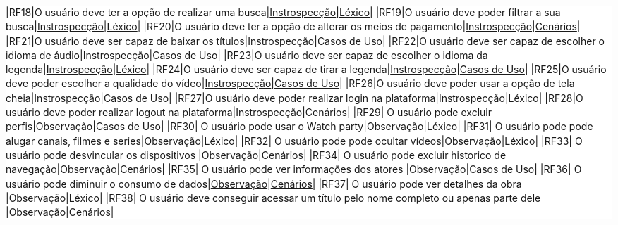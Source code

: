 |RF18|O usuário deve ter a opção de realizar uma busca|<a href="https://requisitos-de-software.github.io/2021.2-Prime-video/elicitacao/tecnicas/instrospeccao/">Instrospecção</a>|<a href="https://requisitos-de-software.github.io/2021.2-Prime-video/modelagem/lexico/">Léxico</a>|
|RF19|O usuário deve poder filtrar a sua busca|<a href="https://requisitos-de-software.github.io/2021.2-Prime-video/elicitacao/tecnicas/instrospeccao/">Instrospecção</a>|<a href="https://requisitos-de-software.github.io/2021.2-Prime-video/modelagem/lexico/">Léxico</a>|
|RF20|O usuário deve ter a opção de alterar os meios de pagamento|<a href="https://requisitos-de-software.github.io/2021.2-Prime-video/elicitacao/tecnicas/instrospeccao/">Instrospecção</a>|<a href="https://requisitos-de-software.github.io/2021.2-Prime-video/modelagem/cenarios/">Cenários</a>|
|RF21|O usuário deve ser capaz de baixar os títulos|<a href="https://requisitos-de-software.github.io/2021.2-Prime-video/elicitacao/tecnicas/instrospeccao/">Instrospecção</a>|<a href="https://requisitos-de-software.github.io/2021.2-Prime-video/modelagem/casos_de_uso/">Casos de Uso</a>|
|RF22|O usuário deve ser capaz de escolher o idioma de áudio|<a href="https://requisitos-de-software.github.io/2021.2-Prime-video/elicitacao/tecnicas/instrospeccao/">Instrospecção</a>|<a href="https://requisitos-de-software.github.io/2021.2-Prime-video/modelagem/casos_de_uso/">Casos de Uso</a>|
|RF23|O usuário deve ser capaz de escolher o idioma da legenda|<a href="https://requisitos-de-software.github.io/2021.2-Prime-video/elicitacao/tecnicas/instrospeccao/">Instrospecção</a>|<a href="https://requisitos-de-software.github.io/2021.2-Prime-video/modelagem/lexico/">Léxico</a>|
|RF24|O usuário deve ser capaz de tirar a legenda|<a href="https://requisitos-de-software.github.io/2021.2-Prime-video/elicitacao/tecnicas/instrospeccao/">Instrospecção</a>|<a href="https://requisitos-de-software.github.io/2021.2-Prime-video/modelagem/casos_de_uso/">Casos de Uso</a>|
|RF25|O usuário deve poder escolher a qualidade do vídeo|<a href="https://requisitos-de-software.github.io/2021.2-Prime-video/elicitacao/tecnicas/instrospeccao/">Instrospecção</a>|<a href="https://requisitos-de-software.github.io/2021.2-Prime-video/modelagem/casos_de_uso/">Casos de Uso</a>|
|RF26|O usuário deve poder usar a opção de tela cheia|<a href="https://requisitos-de-software.github.io/2021.2-Prime-video/elicitacao/tecnicas/instrospeccao/">Instrospecção</a>|<a href="https://requisitos-de-software.github.io/2021.2-Prime-video/modelagem/casos_de_uso/">Casos de Uso</a>|
|RF27|O usuário deve poder realizar login na plataforma|<a href="https://requisitos-de-software.github.io/2021.2-Prime-video/elicitacao/tecnicas/instrospeccao/">Instrospecção</a>|<a href="https://requisitos-de-software.github.io/2021.2-Prime-video/modelagem/lexico/">Léxico</a>|
|RF28|O usuário deve poder realizar logout na plataforma|<a href="https://requisitos-de-software.github.io/2021.2-Prime-video/elicitacao/tecnicas/instrospeccao/">Instrospecção</a>|<a href="https://requisitos-de-software.github.io/2021.2-Prime-video/modelagem/cenarios/">Cenários</a>|
|RF29| O usuário pode excluir perfis|<a href="https://requisitos-de-software.github.io/2021.2-Prime-video/elicitacao/tecnicas/observacao/">Observação</a>|<a href="https://requisitos-de-software.github.io/2021.2-Prime-video/modelagem/casos_de_uso/">Casos de Uso</a>|
|RF30| O usuário pode usar o Watch party|<a href="https://requisitos-de-software.github.io/2021.2-Prime-video/elicitacao/tecnicas/observacao/">Observação</a>|<a href="https://requisitos-de-software.github.io/2021.2-Prime-video/modelagem/lexico/">Léxico</a>|
|RF31| O usuário pode pode alugar canais, filmes e series|<a href="https://requisitos-de-software.github.io/2021.2-Prime-video/elicitacao/tecnicas/observacao/">Observação</a>|<a href="https://requisitos-de-software.github.io/2021.2-Prime-video/modelagem/lexico/">Léxico</a>|
|RF32| O usuário pode pode ocultar vídeos|<a href="https://requisitos-de-software.github.io/2021.2-Prime-video/elicitacao/tecnicas/observacao/">Observação</a>|<a href="https://requisitos-de-software.github.io/2021.2-Prime-video/modelagem/lexico/">Léxico</a>|
|RF33| O usuário pode desvincular os dispositivos |<a href="https://requisitos-de-software.github.io/2021.2-Prime-video/elicitacao/tecnicas/observacao/">Observação</a>|<a href="https://requisitos-de-software.github.io/2021.2-Prime-video/modelagem/cenarios/">Cenários</a>|
|RF34| O usuário pode excluir historico de navegação|<a href="https://requisitos-de-software.github.io/2021.2-Prime-video/elicitacao/tecnicas/observacao/">Observação</a>|<a href="https://requisitos-de-software.github.io/2021.2-Prime-video/modelagem/cenarios/">Cenários</a>|
|RF35| O usuário pode ver informações dos atores |<a href="https://requisitos-de-software.github.io/2021.2-Prime-video/elicitacao/tecnicas/observacao/">Observação</a>|<a href="https://requisitos-de-software.github.io/2021.2-Prime-video/modelagem/casos_de_uso/">Casos de Uso</a>|
|RF36| O usuário pode diminuir o consumo de dados|<a href="https://requisitos-de-software.github.io/2021.2-Prime-video/elicitacao/tecnicas/observacao/">Observação</a>|<a href="https://requisitos-de-software.github.io/2021.2-Prime-video/modelagem/cenarios/">Cenários</a>|
|RF37| O usuário pode ver detalhes da obra |<a href="https://requisitos-de-software.github.io/2021.2-Prime-video/elicitacao/tecnicas/observacao/">Observação</a>|<a href="https://requisitos-de-software.github.io/2021.2-Prime-video/modelagem/lexico/">Léxico</a>|
|RF38| O usuário deve conseguir acessar um título pelo nome completo ou apenas parte dele |<a href="https://requisitos-de-software.github.io/2021.2-Prime-video/elicitacao/tecnicas/observacao/">Observação</a>|<a href="https://requisitos-de-software.github.io/2021.2-Prime-video/modelagem/cenarios/">Cenários</a>|